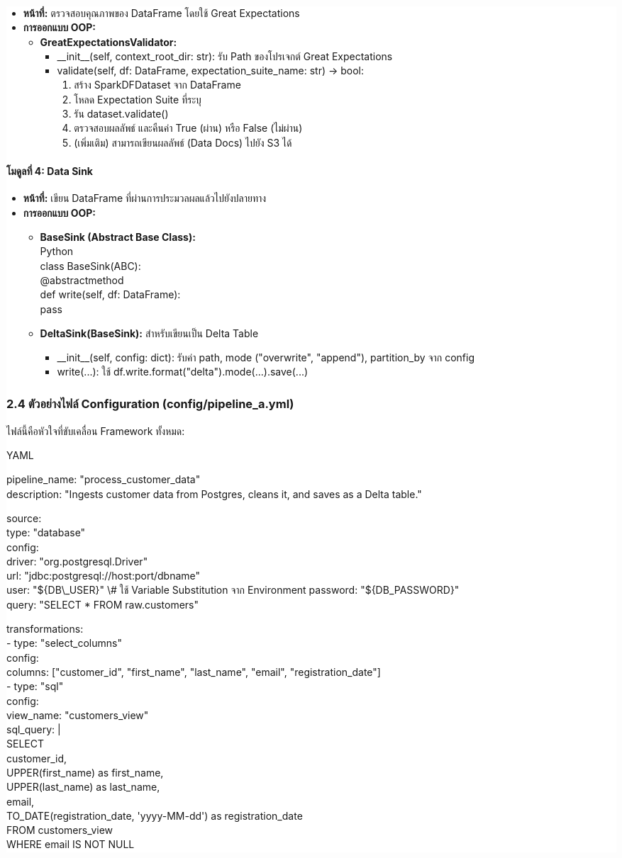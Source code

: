 * **หน้าที่:** ตรวจสอบคุณภาพของ DataFrame โดยใช้ Great Expectations  
* **การออกแบบ OOP:**  
  * **GreatExpectationsValidator:**  
    * \_\_init\_\_(self, context\_root\_dir: str): รับ Path ของโปรเจกต์ Great Expectations  
    * validate(self, df: DataFrame, expectation\_suite\_name: str) \-\> bool:  
      1. สร้าง SparkDFDataset จาก DataFrame  
      2. โหลด Expectation Suite ที่ระบุ  
      3. รัน dataset.validate()  
      4. ตรวจสอบผลลัพธ์ และคืนค่า True (ผ่าน) หรือ False (ไม่ผ่าน)  
      5. (เพิ่มเติม) สามารถเขียนผลลัพธ์ (Data Docs) ไปยัง S3 ได้

#### **โมดูลที่ 4: Data Sink**

* **หน้าที่:** เขียน DataFrame ที่ผ่านการประมวลผลแล้วไปยังปลายทาง  
* **การออกแบบ OOP:**  
  * **BaseSink (Abstract Base Class):**  
    Python  
    class BaseSink(ABC):  
        @abstractmethod  
        def write(self, df: DataFrame):  
            pass

  * **DeltaSink(BaseSink):** สำหรับเขียนเป็น Delta Table  
    * \_\_init\_\_(self, config: dict): รับค่า path, mode ("overwrite", "append"), partition\_by จาก config  
    * write(...): ใช้ df.write.format("delta").mode(...).save(...)

### **2.4 ตัวอย่างไฟล์ Configuration (config/pipeline\_a.yml)**

ไฟล์นี้คือหัวใจที่ขับเคลื่อน Framework ทั้งหมด:

YAML

pipeline\_name: "process\_customer\_data"  
description: "Ingests customer data from Postgres, cleans it, and saves as a Delta table."

source:  
  type: "database"  
  config:  
    driver: "org.postgresql.Driver"  
    url: "jdbc:postgresql://host:port/dbname"  
    user: "${DB\_USER}" \# ใช้ Variable Substitution จาก Environment  
    password: "${DB\_PASSWORD}"  
    query: "SELECT \* FROM raw.customers"

transformations:  
  \- type: "select\_columns"  
    config:  
      columns: \["customer\_id", "first\_name", "last\_name", "email", "registration\_date"\]  
  \- type: "sql"  
    config:  
      view\_name: "customers\_view"  
      sql\_query: |  
        SELECT  
          customer\_id,  
          UPPER(first\_name) as first\_name,  
          UPPER(last\_name) as last\_name,  
          email,  
          TO\_DATE(registration\_date, 'yyyy-MM-dd') as registration\_date  
        FROM customers\_view  
        WHERE email IS NOT NULL
